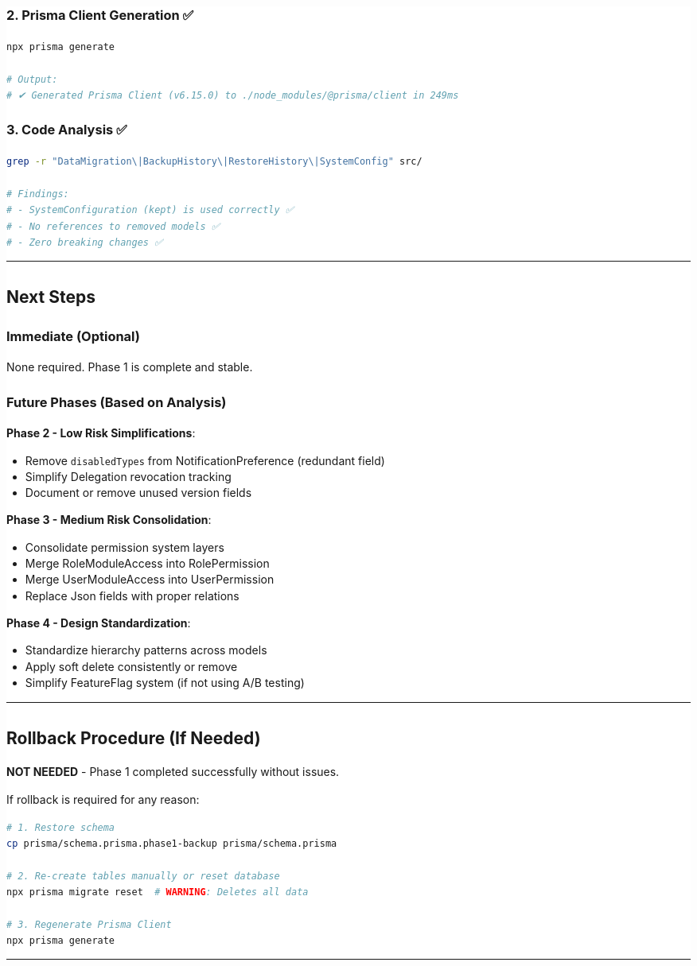 ### 2. Prisma Client Generation ✅
```bash
npx prisma generate

# Output:
# ✔ Generated Prisma Client (v6.15.0) to ./node_modules/@prisma/client in 249ms
```

### 3. Code Analysis ✅
```bash
grep -r "DataMigration\|BackupHistory\|RestoreHistory\|SystemConfig" src/

# Findings:
# - SystemConfiguration (kept) is used correctly ✅
# - No references to removed models ✅
# - Zero breaking changes ✅
```

---

## Next Steps

### Immediate (Optional)
None required. Phase 1 is complete and stable.

### Future Phases (Based on Analysis)

**Phase 2 - Low Risk Simplifications**:
- Remove `disabledTypes` from NotificationPreference (redundant field)
- Simplify Delegation revocation tracking
- Document or remove unused version fields

**Phase 3 - Medium Risk Consolidation**:
- Consolidate permission system layers
- Merge RoleModuleAccess into RolePermission
- Merge UserModuleAccess into UserPermission
- Replace Json fields with proper relations

**Phase 4 - Design Standardization**:
- Standardize hierarchy patterns across models
- Apply soft delete consistently or remove
- Simplify FeatureFlag system (if not using A/B testing)

---

## Rollback Procedure (If Needed)

**NOT NEEDED** - Phase 1 completed successfully without issues.

If rollback is required for any reason:

```bash
# 1. Restore schema
cp prisma/schema.prisma.phase1-backup prisma/schema.prisma

# 2. Re-create tables manually or reset database
npx prisma migrate reset  # WARNING: Deletes all data

# 3. Regenerate Prisma Client
npx prisma generate
```

---